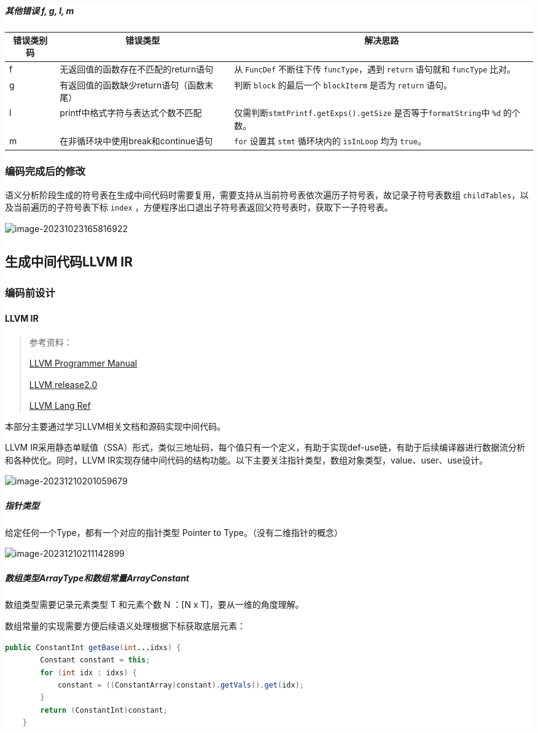 ##### 其他错误 f, g, l, m

| 错误类别码 | 错误类型                                 | 解决思路                                                     |
| ---------- | ---------------------------------------- | ------------------------------------------------------------ |
| f          | 无返回值的函数存在不匹配的return语句     | 从 `FuncDef` 不断往下传 `funcType`，遇到 `return` 语句就和 `funcType` 比对。 |
| g          | 有返回值的函数缺少return语句（函数末尾） | 判断 `block` 的最后一个 `blockIterm` 是否为 `return` 语句。  |
| l          | printf中格式字符与表达式个数不匹配       | 仅需判断`stmtPrintf.getExps().getSize` 是否等于`formatString`中 `%d` 的个数。 |
| m          | 在非循环块中使用break和continue语句      | `for` 设置其 `stmt` 循环块内的 `isInLoop` 均为 `true`。      |

### 编码完成后的修改

语义分析阶段生成的符号表在生成中间代码时需要复用，需要支持从当前符号表依次遍历子符号表，故记录子符号表数组 `childTables`，以及当前遍历的子符号表下标 `index` ，方便程序出口退出子符号表返回父符号表时，获取下一子符号表。

![image-20231023165816922](https://s2.loli.net/2023/12/12/Y9XDaqAZvzxUJd5.png)

## 生成中间代码LLVM IR

### 编码前设计

#### LLVM IR

>参考资料：
>
>[LLVM Programmer Manual](https://llvm.org/docs/ProgrammersManual.html#the-core-llvm-class-hierarchy-reference)
>
>[LLVM release2.0](https://github.com/llvm/llvm-project/tree/release/2.0.x)
>
>[LLVM Lang Ref](https://llvm.org/docs/LangRef.html)

本部分主要通过学习LLVM相关文档和源码实现中间代码。

LLVM IR采用静态单赋值（SSA）形式，类似三地址码，每个值只有一个定义，有助于实现def-use链，有助于后续编译器进行数据流分析和各种优化。同时，LLVM IR实现存储中间代码的结构功能。以下主要关注指针类型，数组对象类型，value、user、use设计。

![image-20231210201059679](https://s2.loli.net/2023/12/10/SX45WoAmkIZYueG.png)

##### 指针类型

给定任何一个Type，都有一个对应的指针类型 Pointer to Type。（没有二维指针的概念）

![image-20231210211142899](https://s2.loli.net/2023/12/10/TrKN4tDu89OmZU5.png)

##### 数组类型ArrayType和数组常量ArrayConstant

数组类型需要记录元素类型 T 和元素个数 N ：[N x T]，要从一维的角度理解。

数组常量的实现需要方便后续语义处理根据下标获取底层元素：

```java
public ConstantInt getBase(int...idxs) {
        Constant constant = this;
        for (int idx : idxs) {
            constant = ((ConstantArray)constant).getVals().get(idx);
        }
        return (ConstantInt)constant;
    }
```
